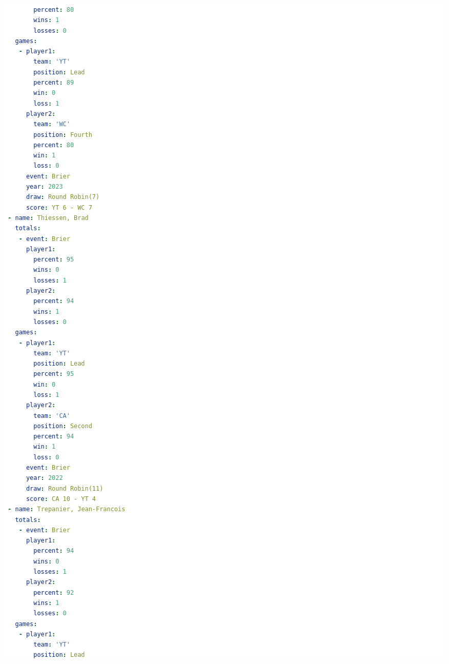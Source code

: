 ```yaml
        percent: 80
        wins: 1
        losses: 0
   games:
    - player1:
        team: 'YT'
        position: Lead
        percent: 89
        win: 0
        loss: 1
      player2:
        team: 'WC'
        position: Fourth
        percent: 80
        win: 1
        loss: 0
      event: Brier
      year: 2023
      draw: Round Robin(7)
      score: YT 6 - WC 7
 - name: Thiessen, Brad
   totals:
    - event: Brier
      player1:
        percent: 95
        wins: 0
        losses: 1
      player2:
        percent: 94
        wins: 1
        losses: 0
   games:
    - player1:
        team: 'YT'
        position: Lead
        percent: 95
        win: 0
        loss: 1
      player2:
        team: 'CA'
        position: Second
        percent: 94
        win: 1
        loss: 0
      event: Brier
      year: 2022
      draw: Round Robin(11)
      score: CA 10 - YT 4
 - name: Trepanier, Jean-Francois
   totals:
    - event: Brier
      player1:
        percent: 94
        wins: 0
        losses: 1
      player2:
        percent: 92
        wins: 1
        losses: 0
   games:
    - player1:
        team: 'YT'
        position: Lead
```
